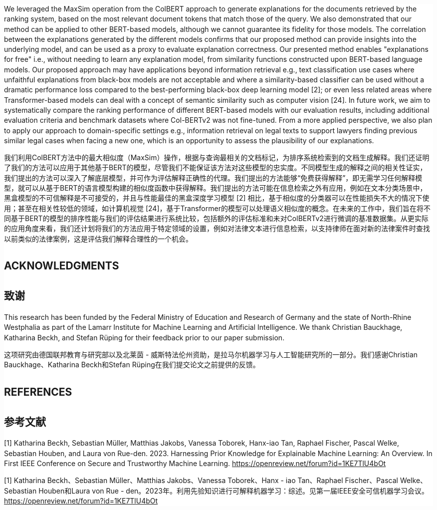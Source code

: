 We leveraged the MaxSim operation from the ColBERT approach to generate explanations for the documents retrieved by the ranking system, based on the most relevant document tokens that match those of the query. We also demonstrated that our method can be applied to other BERT-based models, although we cannot guarantee its fidelity for those models. The correlation between the explanations generated by the different models confirms that our proposed method can provide insights into the underlying model, and can be used as a proxy to evaluate explanation correctness. Our presented method enables "explanations for free" i.e., without needing to learn any explanation model, from similarity functions constructed upon BERT-based language models. Our proposed approach may have applications beyond information retrieval e.g., text classification use cases where unfaithful explanations from black-box models are not acceptable and where a similarity-based classifier can be used without a dramatic performance loss compared to the best-performing black-box deep learning model [2]; or even less related areas where Transformer-based models can deal with a concept of semantic similarity such as computer vision [24]. In future work, we aim to systematically compare the ranking performance of different BERT-based models with our evaluation results, including additional evaluation criteria and benchmark datasets where Col-BERTv2 was not fine-tuned. From a more applied perspective, we also plan to apply our approach to domain-specific settings e.g., information retrieval on legal texts to support lawyers finding previous similar legal cases when facing a new one, which is an opportunity to assess the plausibility of our explanations.

我们利用ColBERT方法中的最大相似度（MaxSim）操作，根据与查询最相关的文档标记，为排序系统检索到的文档生成解释。我们还证明了我们的方法可以应用于其他基于BERT的模型，尽管我们不能保证该方法对这些模型的忠实度。不同模型生成的解释之间的相关性证实，我们提出的方法可以深入了解底层模型，并可作为评估解释正确性的代理。我们提出的方法能够“免费获得解释”，即无需学习任何解释模型，就可以从基于BERT的语言模型构建的相似度函数中获得解释。我们提出的方法可能在信息检索之外有应用，例如在文本分类场景中，黑盒模型的不可信解释是不可接受的，并且与性能最佳的黑盒深度学习模型 [2] 相比，基于相似度的分类器可以在性能损失不大的情况下使用；甚至在相关性较低的领域，如计算机视觉 [24]，基于Transformer的模型可以处理语义相似度的概念。在未来的工作中，我们旨在将不同基于BERT的模型的排序性能与我们的评估结果进行系统比较，包括额外的评估标准和未对ColBERTv2进行微调的基准数据集。从更实际的应用角度来看，我们还计划将我们的方法应用于特定领域的设置，例如对法律文本进行信息检索，以支持律师在面对新的法律案件时查找以前类似的法律案例，这是评估我们解释合理性的一个机会。

## ACKNOWLEDGMENTS

## 致谢

This research has been funded by the Federal Ministry of Education and Research of Germany and the state of North-Rhine Westphalia as part of the Lamarr Institute for Machine Learning and Artificial Intelligence. We thank Christian Bauckhage, Katharina Beckh, and Stefan Rüping for their feedback prior to our paper submission.

这项研究由德国联邦教育与研究部以及北莱茵 - 威斯特法伦州资助，是拉马尔机器学习与人工智能研究所的一部分。我们感谢Christian Bauckhage、Katharina Beckh和Stefan Rüping在我们提交论文之前提供的反馈。

## REFERENCES

## 参考文献

[1] Katharina Beckh, Sebastian Müller, Matthias Jakobs, Vanessa Toborek, Hanx-iao Tan, Raphael Fischer, Pascal Welke, Sebastian Houben, and Laura von Rue-den. 2023. Harnessing Prior Knowledge for Explainable Machine Learning: An Overview. In First IEEE Conference on Secure and Trustworthy Machine Learning. https://openreview.net/forum?id=1KE7TlU4bOt

[1] Katharina Beckh、Sebastian Müller、Matthias Jakobs、Vanessa Toborek、Hanx - iao Tan、Raphael Fischer、Pascal Welke、Sebastian Houben和Laura von Rue - den。2023年。利用先验知识进行可解释机器学习：综述。见第一届IEEE安全可信机器学习会议。https://openreview.net/forum?id=1KE7TlU4bOt

